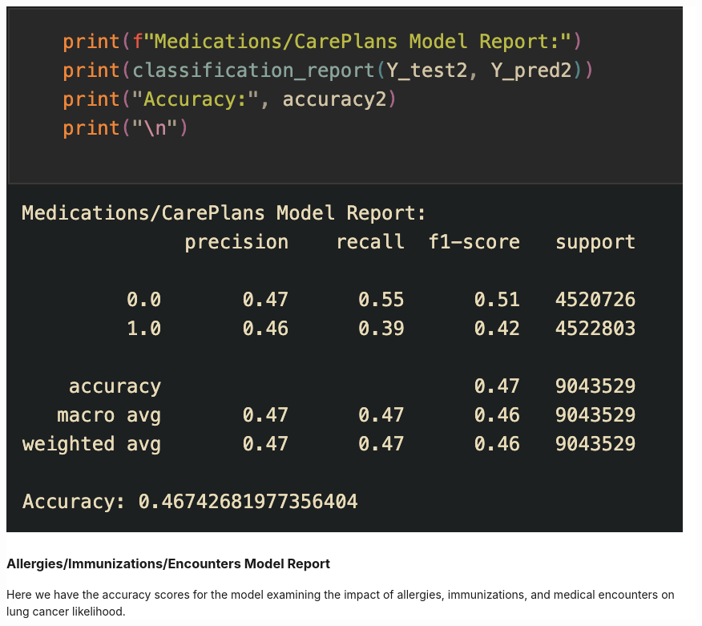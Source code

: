 ![Medications/CarePlans Model Accuracy](./Images/image-16.png)


### Allergies/Immunizations/Encounters Model Report
Here we have the accuracy scores for the model examining the impact of allergies, immunizations, and medical encounters on lung cancer likelihood.
